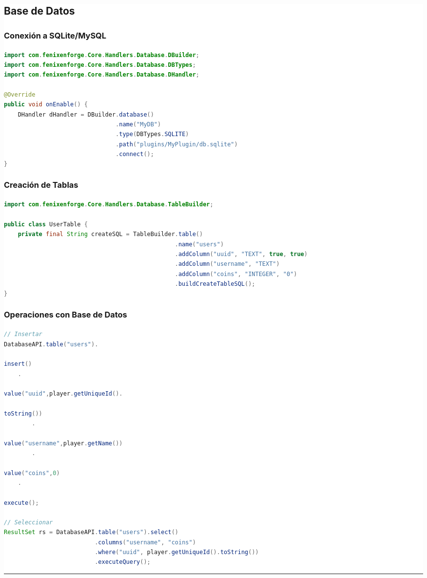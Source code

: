 
## Base de Datos

### Conexión a SQLite/MySQL

```java
import com.fenixenforge.Core.Handlers.Database.DBuilder;
import com.fenixenforge.Core.Handlers.Database.DBTypes;
import com.fenixenforge.Core.Handlers.Database.DHandler;

@Override
public void onEnable() {
    DHandler dHandler = DBuilder.database()
                                .name("MyDB")
                                .type(DBTypes.SQLITE)
                                .path("plugins/MyPlugin/db.sqlite")
                                .connect();
}
```

### Creación de Tablas

```java
import com.fenixenforge.Core.Handlers.Database.TableBuilder;

public class UserTable {
    private final String createSQL = TableBuilder.table()
                                                 .name("users")
                                                 .addColumn("uuid", "TEXT", true, true)
                                                 .addColumn("username", "TEXT")
                                                 .addColumn("coins", "INTEGER", "0")
                                                 .buildCreateTableSQL();
}
```

### Operaciones con Base de Datos

```java
// Insertar
DatabaseAPI.table("users").

insert()
    .

value("uuid",player.getUniqueId().

toString())
        .

value("username",player.getName())
        .

value("coins",0)
    .

execute();

// Seleccionar
ResultSet rs = DatabaseAPI.table("users").select()
                          .columns("username", "coins")
                          .where("uuid", player.getUniqueId().toString())
                          .executeQuery();
```

---